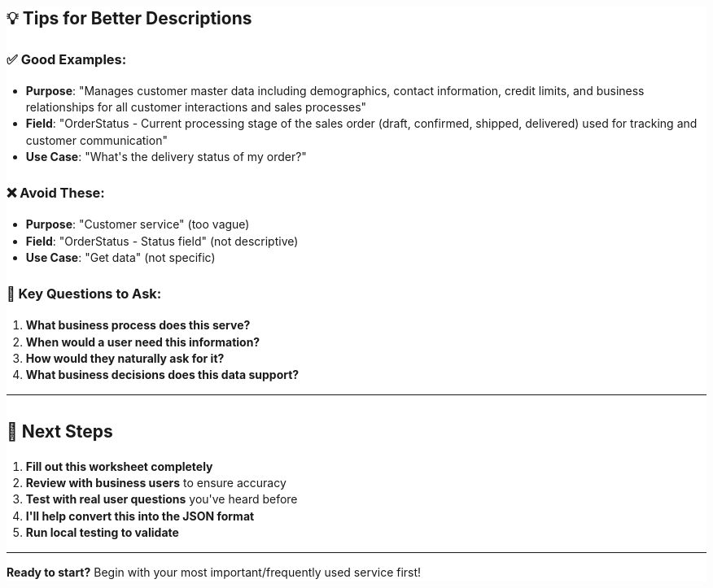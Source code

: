 
## 💡 Tips for Better Descriptions

### ✅ Good Examples:
- **Purpose**: "Manages customer master data including demographics, contact information, credit limits, and business relationships for all customer interactions and sales processes"
- **Field**: "OrderStatus - Current processing stage of the sales order (draft, confirmed, shipped, delivered) used for tracking and customer communication"
- **Use Case**: "What's the delivery status of my order?"

### ❌ Avoid These:
- **Purpose**: "Customer service" (too vague)
- **Field**: "OrderStatus - Status field" (not descriptive)
- **Use Case**: "Get data" (not specific)

### 🎯 Key Questions to Ask:
1. **What business process does this serve?**
2. **When would a user need this information?**
3. **How would they naturally ask for it?**
4. **What business decisions does this data support?**

---

## 📝 Next Steps

1. **Fill out this worksheet completely**
2. **Review with business users** to ensure accuracy
3. **Test with real user questions** you've heard before
4. **I'll help convert this into the JSON format**
5. **Run local testing to validate**

---

**Ready to start?** Begin with your most important/frequently used service first!
